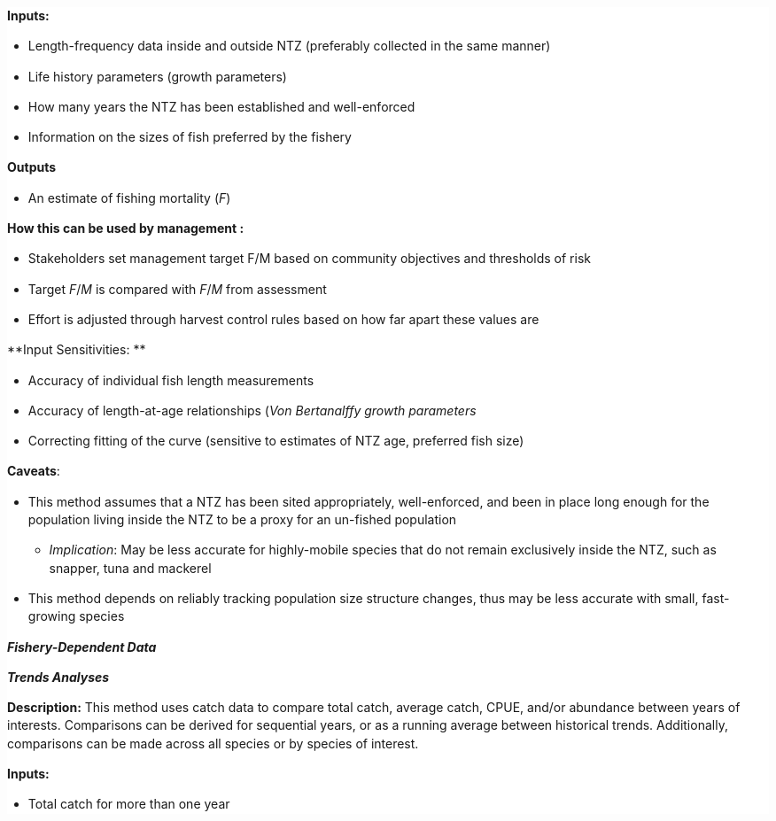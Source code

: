 **Inputs:**

-   Length-frequency data inside and outside NTZ (preferably collected
    in the same manner)

-   Life history parameters (growth parameters)

-   How many years the NTZ has been established and well-enforced

-   Information on the sizes of fish preferred by the fishery

**Outputs**

-   An estimate of fishing mortality (*F*)

**How this can be used by management :**

-   Stakeholders set management target F/M based on community objectives
    and thresholds of risk

-   Target *F*/*M* is compared with *F*/*M* from assessment

-   Effort is adjusted through harvest control rules based on how far
    apart these values are

**Input Sensitivities: **

-   Accuracy of individual fish length measurements

-   Accuracy of length-at-age relationships (*Von Bertanalffy growth
    parameters*

-   Correcting fitting of the curve (sensitive to estimates of NTZ age,
    preferred fish size)

**Caveats**:

-   This method assumes that a NTZ has been sited appropriately,
    well-enforced, and been in place long enough for the population
    living inside the NTZ to be a proxy for an un-fished population

    -   *Implication*: May be less accurate for highly-mobile species
        that do not remain exclusively inside the NTZ, such as snapper,
        tuna and mackerel

-   This method depends on reliably tracking population size structure
    changes, thus may be less accurate with small, fast-growing species

***Fishery-Dependent Data***

***Trends Analyses***

**Description:** This method uses catch data to compare total catch,
average catch, CPUE, and/or abundance between years of interests.
Comparisons can be derived for sequential years, or as a running average
between historical trends. Additionally, comparisons can be made across
all species or by species of interest.

**Inputs:**

-   Total catch for more than one year
